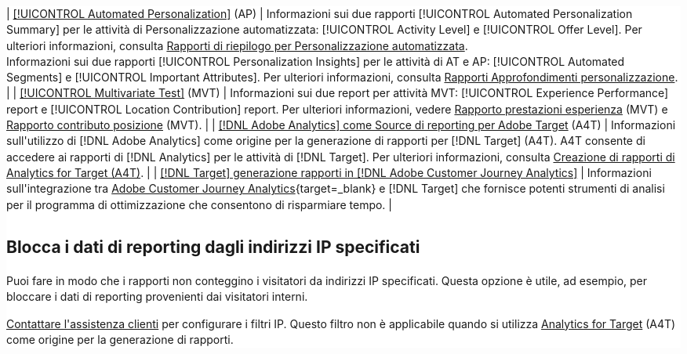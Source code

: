 | [[!UICONTROL Automated Personalization]](/help/main/c-activities/t-automated-personalization/automated-personalization.md) (AP) | Informazioni sui due rapporti [!UICONTROL Automated Personalization Summary] per le attività di Personalizzazione automatizzata: [!UICONTROL Activity Level] e [!UICONTROL Offer Level]. Per ulteriori informazioni, consulta [Rapporti di riepilogo per Personalizzazione automatizzata](/help/main/c-reports/personalization-reports/reports-ap.md).<br>Informazioni sui due rapporti [!UICONTROL Personalization Insights] per le attività di AT e AP: [!UICONTROL Automated Segments] e [!UICONTROL Important Attributes]. Per ulteriori informazioni, consulta [Rapporti Approfondimenti personalizzazione](/help/main/c-reports/c-personalization-insights-reports/personalization-insights-reports.md). |
| [[!UICONTROL Multivariate Test]](/help/main/c-activities/c-multivariate-testing/multivariate-testing.md) (MVT) | Informazioni sui due report per attività MVT: [!UICONTROL Experience Performance] report e [!UICONTROL Location Contribution] report. Per ulteriori informazioni, vedere [Rapporto prestazioni esperienza](/help/main/c-reports/multivariate-test-reports/experience-performance-report.md) (MVT) e [Rapporto contributo posizione](/help/main/c-reports/multivariate-test-reports/location-contribution-report.md) (MVT). |
| [[!DNL Adobe Analytics] come Source di reporting per Adobe Target](/help/main/c-integrating-target-with-mac/a4t/a4t.md) (A4T) | Informazioni sull&#39;utilizzo di [!DNL Adobe Analytics] come origine per la generazione di rapporti per [!DNL Target] (A4T). A4T consente di accedere ai rapporti di [!DNL Analytics] per le attività di [!DNL Target]. Per ulteriori informazioni, consulta [Creazione di rapporti di Analytics for Target (A4T)](/help/main/c-reports/analytics-for-target-a4t-reporting.md). |
| [[!DNL Target] generazione rapporti in [!DNL Adobe Customer Journey Analytics]](/help/main/c-integrating-target-with-mac/cja/target-reporting-in-cja.md) | Informazioni sull&#39;integrazione tra [Adobe Customer Journey Analytics](https://experienceleague.adobe.com/it/docs/customer-journey-analytics){target=_blank} e [!DNL Target] che fornisce potenti strumenti di analisi per il programma di ottimizzazione che consentono di risparmiare tempo. |

## Blocca i dati di reporting dagli indirizzi IP specificati

Puoi fare in modo che i rapporti non conteggino i visitatori da indirizzi IP specificati. Questa opzione è utile, ad esempio, per bloccare i dati di reporting provenienti dai visitatori interni.

[Contattare l&#39;assistenza clienti](/help/main/cmp-resources-and-contact-information.md#reference_ACA3391A00EF467B87930A450050077C) per configurare i filtri IP. Questo filtro non è applicabile quando si utilizza [Analytics for Target](/help/main/c-integrating-target-with-mac/a4t/a4t.md#concept_7540C8C04259434AB6EE33B09F47A1DE) (A4T) come origine per la generazione di rapporti.
